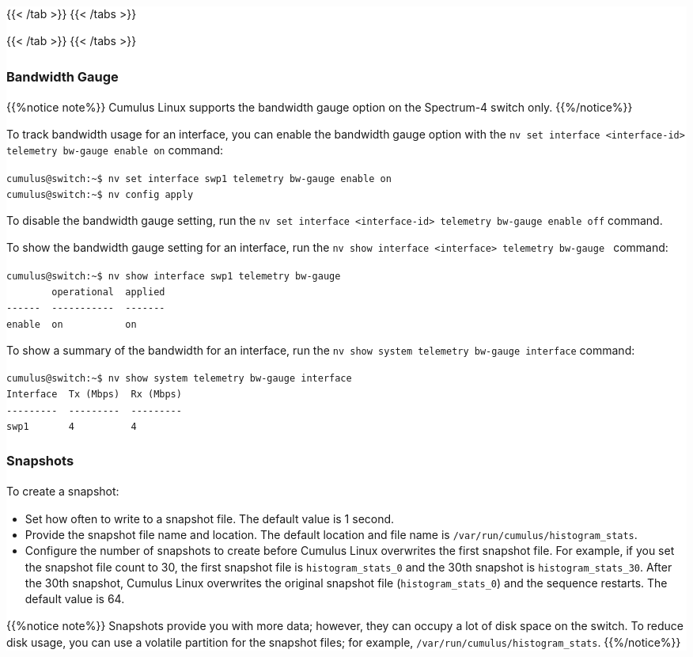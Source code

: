 {{< /tab >}}
{{< /tabs >}}

{{< /tab >}}
{{< /tabs >}}

### Bandwidth Gauge

{{%notice note%}}
Cumulus Linux supports the bandwidth gauge option on the Spectrum-4 switch only.
{{%/notice%}}

To track bandwidth usage for an interface, you can enable the bandwidth gauge option with the `nv set interface <interface-id> telemetry bw-gauge enable on` command:

```
cumulus@switch:~$ nv set interface swp1 telemetry bw-gauge enable on
cumulus@switch:~$ nv config apply
```

To disable the bandwidth gauge setting, run the `nv set interface <interface-id> telemetry bw-gauge enable off` command.

To show the bandwidth gauge setting for an interface, run the `nv show interface <interface> telemetry bw-gauge ` command:

```
cumulus@switch:~$ nv show interface swp1 telemetry bw-gauge
        operational  applied
------  -----------  -------
enable  on           on
```

To show a summary of the bandwidth for an interface, run the `nv show system telemetry bw-gauge interface` command:

```
cumulus@switch:~$ nv show system telemetry bw-gauge interface
Interface  Tx (Mbps)  Rx (Mbps)
---------  ---------  ---------
swp1       4          4
```

### Snapshots

To create a snapshot:
- Set how often to write to a snapshot file. The default value is 1 second.
- Provide the snapshot file name and location. The default location and file name is `/var/run/cumulus/histogram_stats`.
- Configure the number of snapshots to create before Cumulus Linux overwrites the first snapshot file. For example, if you set the snapshot file count to 30, the first snapshot file is `histogram_stats_0` and the 30th snapshot is `histogram_stats_30`. After the 30th snapshot, Cumulus Linux overwrites the original snapshot file (`histogram_stats_0`) and the sequence restarts. The default value is 64.

{{%notice note%}}
Snapshots provide you with more data; however, they can occupy a lot of disk space on the switch. To reduce disk usage, you can use a volatile partition for the snapshot files; for example, `/var/run/cumulus/histogram_stats`.
{{%/notice%}}
